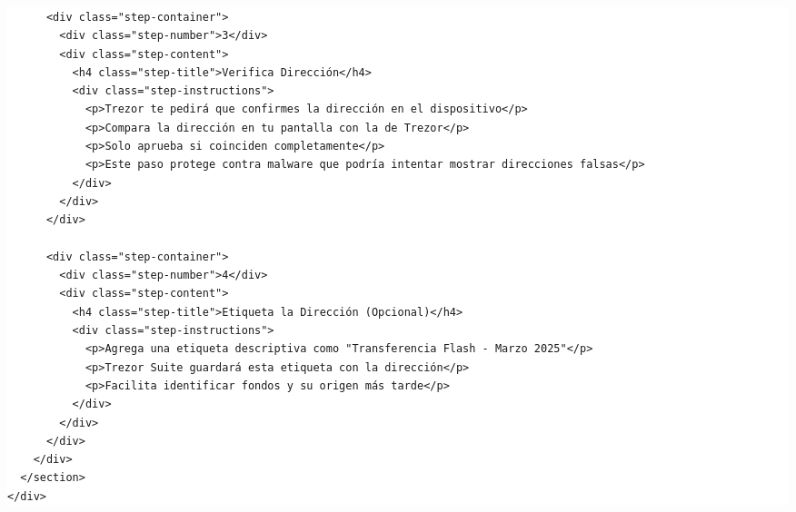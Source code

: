           <div class="step-container">
            <div class="step-number">3</div>
            <div class="step-content">
              <h4 class="step-title">Verifica Dirección</h4>
              <div class="step-instructions">
                <p>Trezor te pedirá que confirmes la dirección en el dispositivo</p>
                <p>Compara la dirección en tu pantalla con la de Trezor</p>
                <p>Solo aprueba si coinciden completamente</p>
                <p>Este paso protege contra malware que podría intentar mostrar direcciones falsas</p>
              </div>
            </div>
          </div>
          
          <div class="step-container">
            <div class="step-number">4</div>
            <div class="step-content">
              <h4 class="step-title">Etiqueta la Dirección (Opcional)</h4>
              <div class="step-instructions">
                <p>Agrega una etiqueta descriptiva como "Transferencia Flash - Marzo 2025"</p>
                <p>Trezor Suite guardará esta etiqueta con la dirección</p>
                <p>Facilita identificar fondos y su origen más tarde</p>
              </div>
            </div>
          </div>
        </div>
      </section>
    </div>

</div>
</div>

<style>
.tabs {
  width: 100%;
  margin: 0 auto 2rem;
}

.tab-input {
  position: relative;
}

.tab-input input[type="radio"] {
  display: none;
}

.tab-input ul {
  display: flex;
  list-style: none;
  margin: 0;
  padding: 0;
  border-bottom: 1px solid #e5e7eb;
  margin-bottom: 1rem;
}
